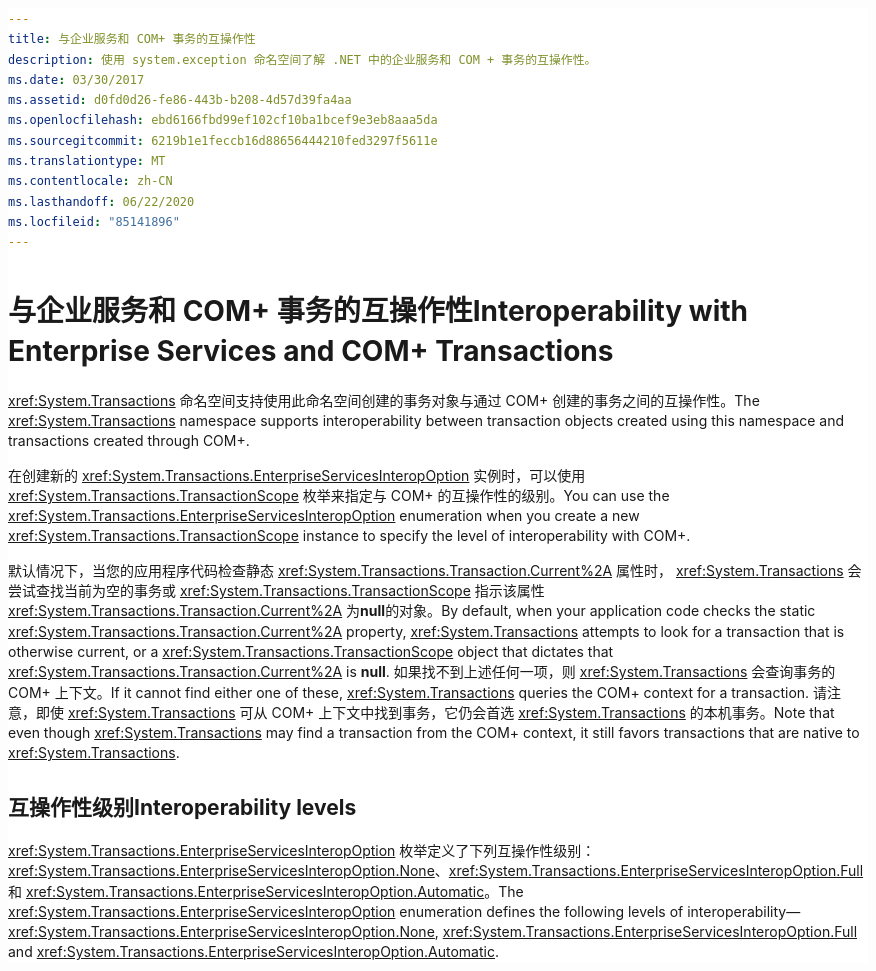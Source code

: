 ```yaml
---
title: 与企业服务和 COM+ 事务的互操作性
description: 使用 system.exception 命名空间了解 .NET 中的企业服务和 COM + 事务的互操作性。
ms.date: 03/30/2017
ms.assetid: d0fd0d26-fe86-443b-b208-4d57d39fa4aa
ms.openlocfilehash: ebd6166fbd99ef102cf10ba1bcef9e3eb8aaa5da
ms.sourcegitcommit: 6219b1e1feccb16d88656444210fed3297f5611e
ms.translationtype: MT
ms.contentlocale: zh-CN
ms.lasthandoff: 06/22/2020
ms.locfileid: "85141896"
---
```

# <a name="interoperability-with-enterprise-services-and-com-transactions"></a><span data-ttu-id="45802-103">与企业服务和 COM+ 事务的互操作性</span><span class="sxs-lookup"><span data-stu-id="45802-103">Interoperability with Enterprise Services and COM+ Transactions</span></span>
<span data-ttu-id="45802-104"><xref:System.Transactions> 命名空间支持使用此命名空间创建的事务对象与通过 COM+ 创建的事务之间的互操作性。</span><span class="sxs-lookup"><span data-stu-id="45802-104">The <xref:System.Transactions> namespace supports interoperability between transaction objects created using this namespace and transactions created through COM+.</span></span>  
  
 <span data-ttu-id="45802-105">在创建新的 <xref:System.Transactions.EnterpriseServicesInteropOption> 实例时，可以使用 <xref:System.Transactions.TransactionScope> 枚举来指定与 COM+ 的互操作性的级别。</span><span class="sxs-lookup"><span data-stu-id="45802-105">You can use the <xref:System.Transactions.EnterpriseServicesInteropOption> enumeration when you create a new <xref:System.Transactions.TransactionScope> instance to specify the level of interoperability with COM+.</span></span>  
  
 <span data-ttu-id="45802-106">默认情况下，当您的应用程序代码检查静态 <xref:System.Transactions.Transaction.Current%2A> 属性时， <xref:System.Transactions> 会尝试查找当前为空的事务或 <xref:System.Transactions.TransactionScope> 指示该属性 <xref:System.Transactions.Transaction.Current%2A> 为**null**的对象。</span><span class="sxs-lookup"><span data-stu-id="45802-106">By default, when your application code checks the static <xref:System.Transactions.Transaction.Current%2A> property, <xref:System.Transactions> attempts to look for a transaction that is otherwise current, or a <xref:System.Transactions.TransactionScope> object that dictates that <xref:System.Transactions.Transaction.Current%2A> is **null**.</span></span> <span data-ttu-id="45802-107">如果找不到上述任何一项，则 <xref:System.Transactions> 会查询事务的 COM+ 上下文。</span><span class="sxs-lookup"><span data-stu-id="45802-107">If it cannot find either one of these, <xref:System.Transactions> queries the COM+ context for a transaction.</span></span> <span data-ttu-id="45802-108">请注意，即使 <xref:System.Transactions> 可从 COM+ 上下文中找到事务，它仍会首选 <xref:System.Transactions> 的本机事务。</span><span class="sxs-lookup"><span data-stu-id="45802-108">Note that even though <xref:System.Transactions> may find a transaction from the COM+ context, it still favors transactions that are native to <xref:System.Transactions>.</span></span>  
  
## <a name="interoperability-levels"></a><span data-ttu-id="45802-109">互操作性级别</span><span class="sxs-lookup"><span data-stu-id="45802-109">Interoperability levels</span></span>  
 <span data-ttu-id="45802-110"><xref:System.Transactions.EnterpriseServicesInteropOption> 枚举定义了下列互操作性级别：<xref:System.Transactions.EnterpriseServicesInteropOption.None>、<xref:System.Transactions.EnterpriseServicesInteropOption.Full> 和 <xref:System.Transactions.EnterpriseServicesInteropOption.Automatic>。</span><span class="sxs-lookup"><span data-stu-id="45802-110">The <xref:System.Transactions.EnterpriseServicesInteropOption> enumeration defines the following levels of interoperability—<xref:System.Transactions.EnterpriseServicesInteropOption.None>, <xref:System.Transactions.EnterpriseServicesInteropOption.Full> and <xref:System.Transactions.EnterpriseServicesInteropOption.Automatic>.</span></span>  
  
